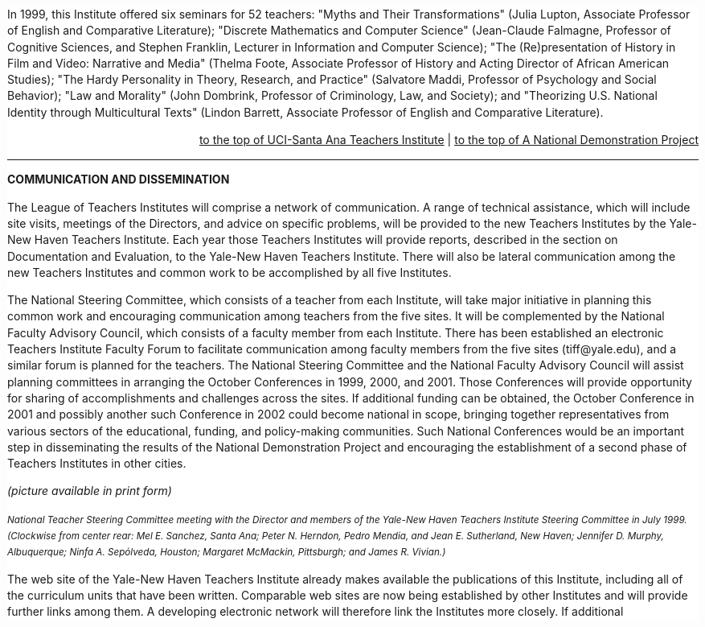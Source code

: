 </p><p>
In 1999, this Institute offered six seminars for 52 teachers: "Myths and
Their Transformations" (Julia Lupton, Associate Professor of English and
Comparative Literature); "Discrete Mathematics and Computer Science" (Jean-Claude
Falmagne, Professor of Cognitive Sciences, and Stephen Franklin, Lecturer
in Information and Computer Science); "The (Re)presentation of History in
Film and Video: Narrative and Media" (Thelma Foote, Associate Professor of
History and Acting Director of African American Studies); "The Hardy Personality
in Theory, Research, and Practice" (Salvatore Maddi, Professor of Psychology
and Social Behavior); "Law and Morality" (John Dombrink, Professor of
Criminology, Law, and Society); and "Theorizing U.S. National Identity through
Multicultural Texts" (Lindon Barrett, Associate Professor of English and
Comparative Literature).
</p><center>
<div align="right">
<a href="#h">to the top of UCI-Santa Ana Teachers Institute</a> | <a href="#top">to the top of A National Demonstration Project</a>
</div>
</center>
<hr/>
<p>
<a name="i"><b>COMMUNICATION AND DISSEMINATION</b></a>
</p><p>
The League of Teachers Institutes will comprise a network of communication.
A range of technical assistance, which will include site visits, meetings
of the Directors, and advice on specific problems, will be provided to the
new Teachers Institutes by the Yale- New Haven Teachers Institute. Each year
those Teachers Institutes will provide reports, described in the section
on Documentation and Evaluation, to the Yale-New Haven Teachers Institute.
There will also be lateral communication among the new Teachers Institutes
and common work to be accomplished by all five Institutes.
</p><p>
The National Steering Committee, which consists of a teacher from each Institute,
will take major initiative in planning this common work and encouraging
communication among teachers from the five sites. It will be complemented
by the National Faculty Advisory Council, which consists of a faculty member
from each Institute. There has been established an electronic Teachers Institute
Faculty Forum to facilitate communication among faculty members from the
five sites (tiff@yale.edu), and a similar forum is planned for the teachers.
The National Steering Committee and the National Faculty Advisory Council
will assist planning committees in arranging the October Conferences in 1999,
2000, and 2001. Those Conferences will provide opportunity for sharing of
accomplishments and challenges across the sites. If additional funding can
be obtained, the October Conference in 2001 and possibly another such Conference
in 2002 could become national in scope, bringing together representatives
from various sectors of the educational, funding, and policy-making communities.
Such National Conferences would be an important step in disseminating the
results of the National Demonstration Project and encouraging the establishment
of a second phase of Teachers Institutes in other cities.
</p><p>
<i>(picture available in print form)</i>
</p><p>
<i><small>National Teacher Steering Committee meeting with the Director and
members of the Yale-New Haven Teachers Institute Steering Committee in July
1999. (Clockwise from center rear: Mel E. Sanchez, Santa Ana; Peter N. Herndon,
Pedro Mendia, and Jean E. Sutherland, New Haven; Jennifer D. Murphy, Albuquerque;
Ninfa A. Sepólveda, Houston; Margaret McMackin, Pittsburgh; and James
R. Vivian.)</small></i>
</p><p>
The web site of the Yale-New Haven Teachers Institute already makes available
the publications of this Institute, including all of the curriculum units
that have been written. Comparable web sites are now being established by
other Institutes and will provide further links among them. A developing
electronic network will therefore link the Institutes more closely. If additional